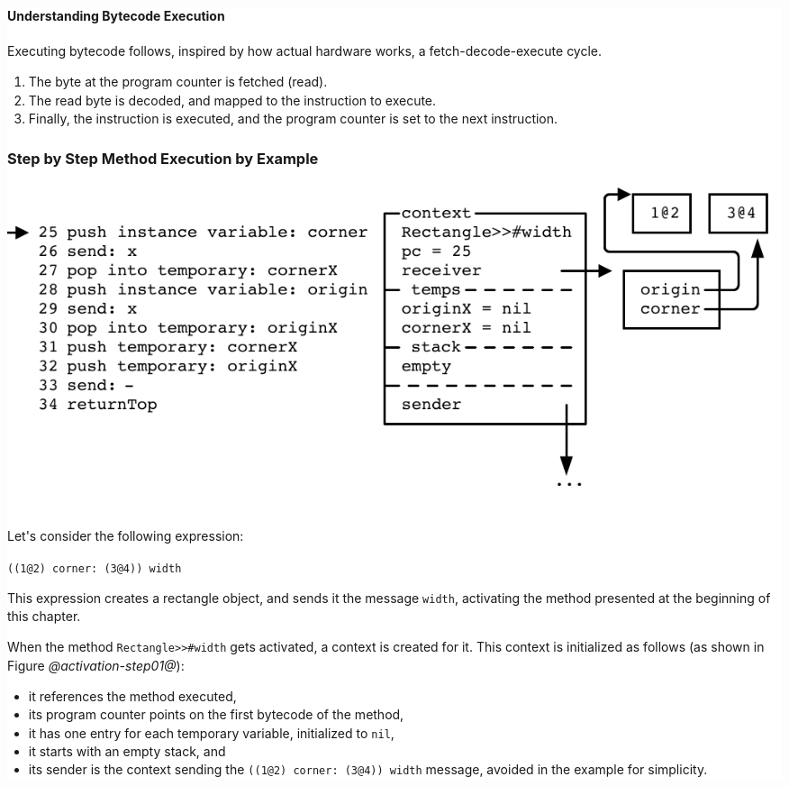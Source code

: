 

#### Understanding Bytecode Execution

Executing bytecode follows, inspired by how actual hardware works, a fetch-decode-execute cycle.
1. The byte at the program counter is fetched (read).
2. The read byte is decoded, and mapped to the instruction to execute.
3. Finally, the instruction is executed, and the program counter is set to the next instruction.




### Step by Step Method Execution by Example

![ A context ready to execute the method `Point>>#width`. %width=90&anchor=activation-step01](figures/interpreter_activation-step01.pdf)


Let's consider the following expression:

```
((1@2) corner: (3@4)) width
``` 

This expression creates a rectangle object, and sends it the message `width`, activating the method presented at the beginning of this chapter.

When the method `Rectangle>>#width` gets activated, a context is created for it.
This context is initialized as follows (as shown in Figure *@activation-step01@*):

- it references the method executed,
- its program counter points on the first bytecode of the method,
- it has one entry for each temporary variable, initialized to `nil`,
- it starts with an empty stack, and 
- its sender is the context sending the `((1@2) corner: (3@4)) width` message, avoided in the example for simplicity.
